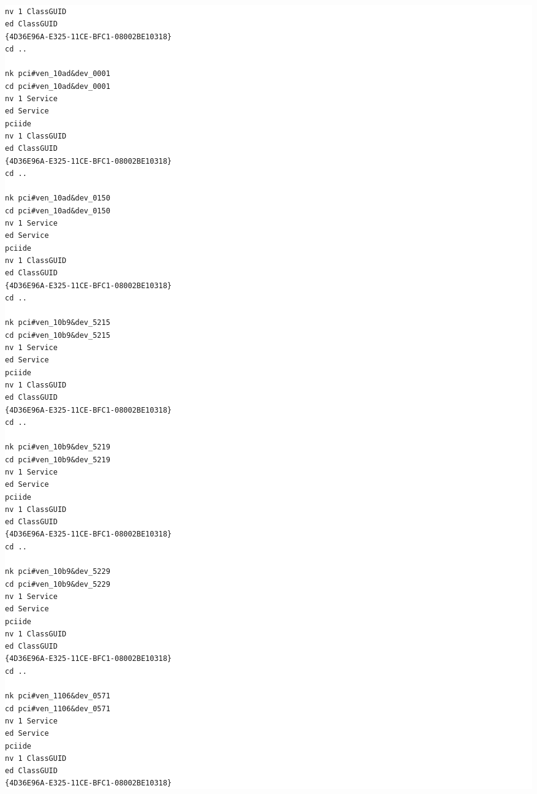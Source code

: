 ```
nv 1 ClassGUID
ed ClassGUID
{4D36E96A-E325-11CE-BFC1-08002BE10318}
cd ..

nk pci#ven_10ad&dev_0001
cd pci#ven_10ad&dev_0001
nv 1 Service
ed Service
pciide
nv 1 ClassGUID
ed ClassGUID
{4D36E96A-E325-11CE-BFC1-08002BE10318}
cd ..

nk pci#ven_10ad&dev_0150
cd pci#ven_10ad&dev_0150
nv 1 Service
ed Service
pciide
nv 1 ClassGUID
ed ClassGUID
{4D36E96A-E325-11CE-BFC1-08002BE10318}
cd ..

nk pci#ven_10b9&dev_5215
cd pci#ven_10b9&dev_5215
nv 1 Service
ed Service
pciide
nv 1 ClassGUID
ed ClassGUID
{4D36E96A-E325-11CE-BFC1-08002BE10318}
cd ..

nk pci#ven_10b9&dev_5219
cd pci#ven_10b9&dev_5219
nv 1 Service
ed Service
pciide
nv 1 ClassGUID
ed ClassGUID
{4D36E96A-E325-11CE-BFC1-08002BE10318}
cd ..

nk pci#ven_10b9&dev_5229
cd pci#ven_10b9&dev_5229
nv 1 Service
ed Service
pciide
nv 1 ClassGUID
ed ClassGUID
{4D36E96A-E325-11CE-BFC1-08002BE10318}
cd ..

nk pci#ven_1106&dev_0571
cd pci#ven_1106&dev_0571
nv 1 Service
ed Service
pciide
nv 1 ClassGUID
ed ClassGUID
{4D36E96A-E325-11CE-BFC1-08002BE10318}
```